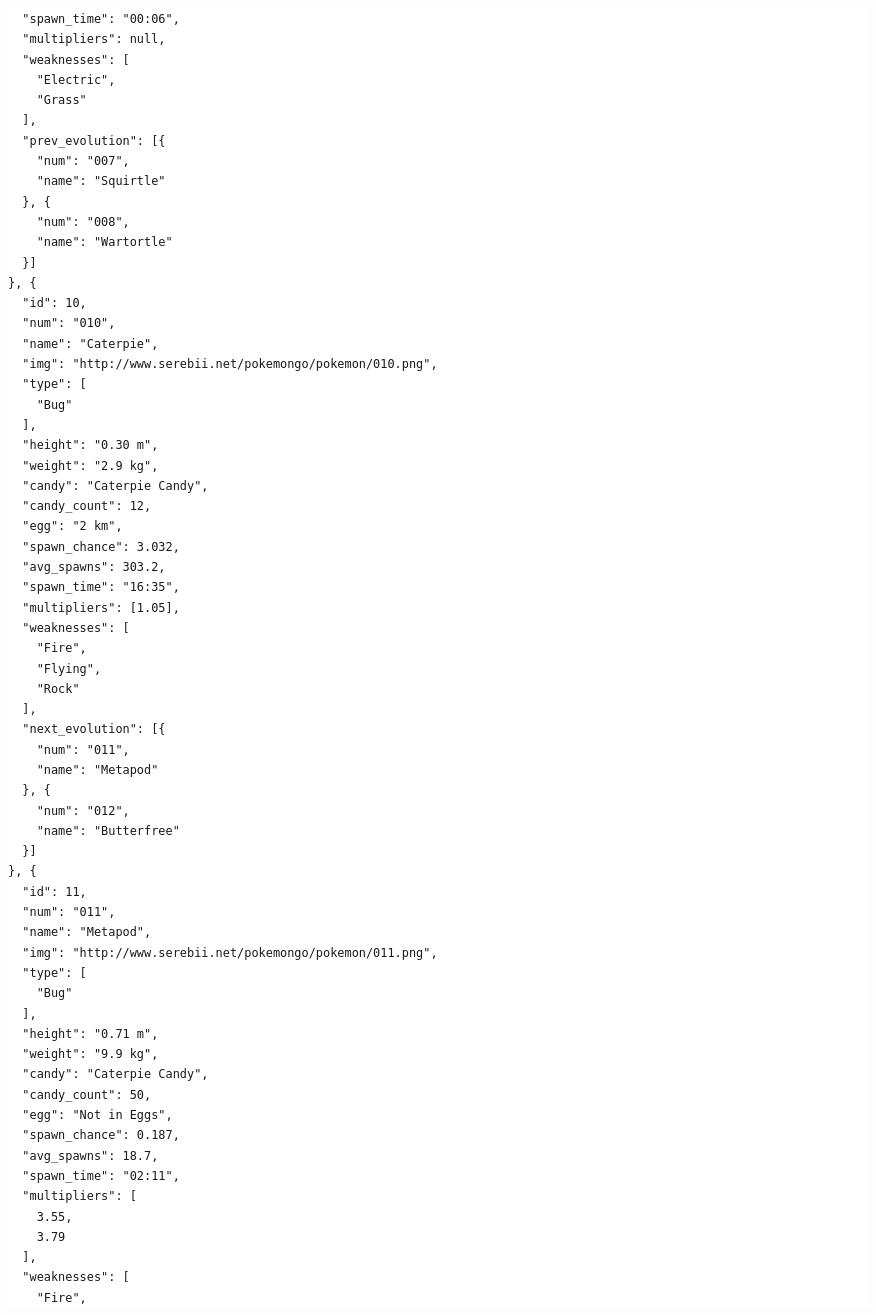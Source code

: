       "spawn_time": "00:06",
      "multipliers": null,
      "weaknesses": [
        "Electric",
        "Grass"
      ],
      "prev_evolution": [{
        "num": "007",
        "name": "Squirtle"
      }, {
        "num": "008",
        "name": "Wartortle"
      }]
    }, {
      "id": 10,
      "num": "010",
      "name": "Caterpie",
      "img": "http://www.serebii.net/pokemongo/pokemon/010.png",
      "type": [
        "Bug"
      ],
      "height": "0.30 m",
      "weight": "2.9 kg",
      "candy": "Caterpie Candy",
      "candy_count": 12,
      "egg": "2 km",
      "spawn_chance": 3.032,
      "avg_spawns": 303.2,
      "spawn_time": "16:35",
      "multipliers": [1.05],
      "weaknesses": [
        "Fire",
        "Flying",
        "Rock"
      ],
      "next_evolution": [{
        "num": "011",
        "name": "Metapod"
      }, {
        "num": "012",
        "name": "Butterfree"
      }]
    }, {
      "id": 11,
      "num": "011",
      "name": "Metapod",
      "img": "http://www.serebii.net/pokemongo/pokemon/011.png",
      "type": [
        "Bug"
      ],
      "height": "0.71 m",
      "weight": "9.9 kg",
      "candy": "Caterpie Candy",
      "candy_count": 50,
      "egg": "Not in Eggs",
      "spawn_chance": 0.187,
      "avg_spawns": 18.7,
      "spawn_time": "02:11",
      "multipliers": [
        3.55,
        3.79
      ],
      "weaknesses": [
        "Fire",
